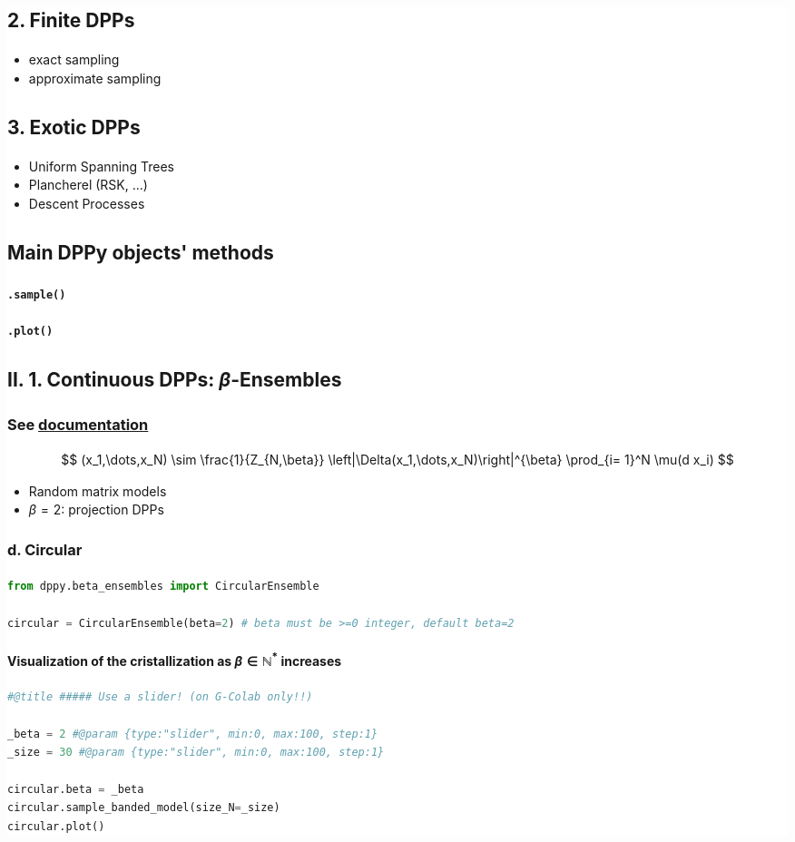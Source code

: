 ## 2. Finite DPPs

  + exact sampling
  + approximate sampling

## 3. Exotic DPPs
  + Uniform Spanning Trees
  + Plancherel (RSK, ...)
  + Descent Processes

## Main DPPy objects' methods

#### `.sample()`
#### `.plot()`

## II. 1. Continuous DPPs: $\beta$-Ensembles

### See [documentation](https://dppy.readthedocs.io/en/latest/continuous_dpps/index.html)

$$
(x_1,\dots,x_N) 
	\sim 
		\frac{1}{Z_{N,\beta}}
		\left|\Delta(x_1,\dots,x_N)\right|^{\beta}
		\prod_{i= 1}^N 
			\mu(d x_i)
$$

- Random matrix models
- $\beta=2$: projection DPPs

### d. Circular


```python
from dppy.beta_ensembles import CircularEnsemble

circular = CircularEnsemble(beta=2) # beta must be >=0 integer, default beta=2
```

#### Visualization of the cristallization as $\beta\in \mathbb{N}^*$ increases 


```python
#@title ##### Use a slider! (on G-Colab only!!)

_beta = 2 #@param {type:"slider", min:0, max:100, step:1}
_size = 30 #@param {type:"slider", min:0, max:100, step:1}

circular.beta = _beta
circular.sample_banded_model(size_N=_size)
circular.plot()
```
